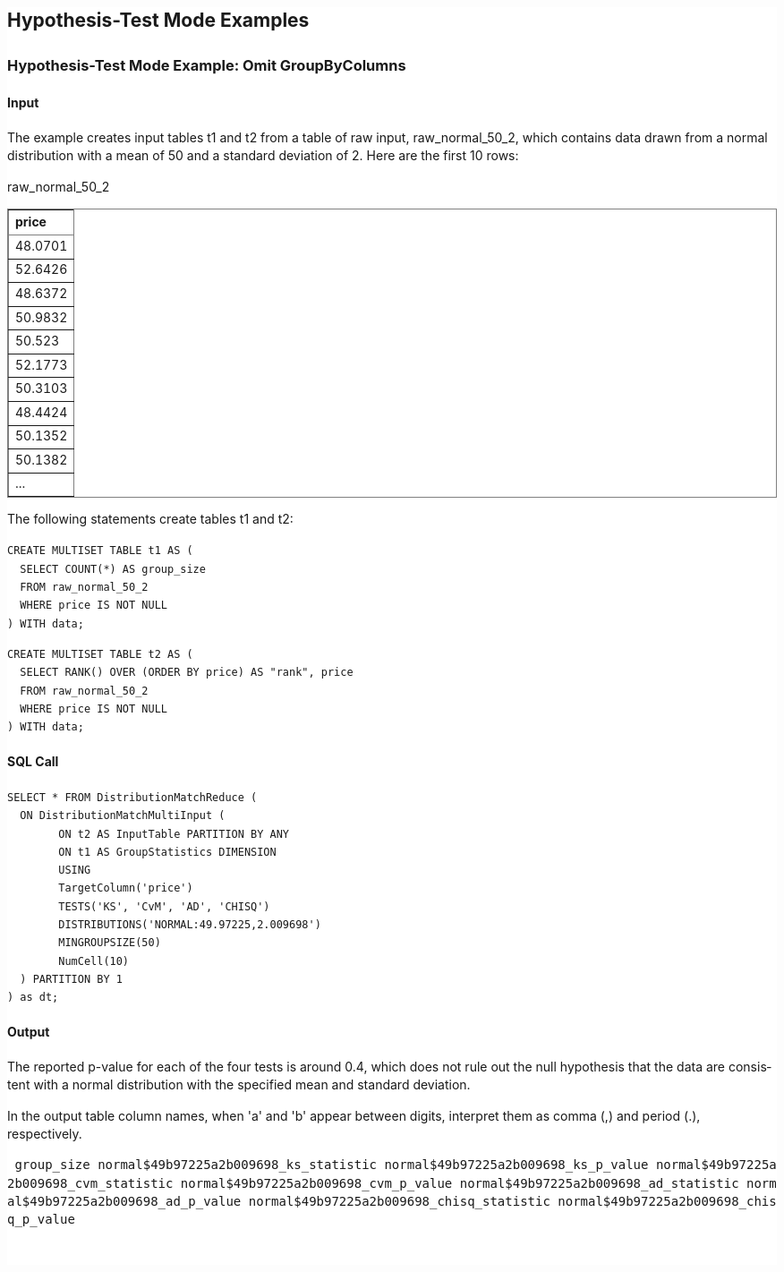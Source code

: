 <h2 class="title topictitle2" id="ariaid-title13">Hypothesis-Test Mode Examples</h2><div class="topic reference nested2" aria-labelledby="ariaid-title14" topicindex="14" topicid="ckx1507681523494" xml:lang="en-us" lang="en-us" id="ckx1507681523494">
<h3 class="title topictitle3" id="ariaid-title14">Hypothesis-Test Mode Example: Omit GroupByColumns</h3><div class="body refbody"><div class="section" id="ckx1507681523494__section_ngp_frb_4db">
<h4 class="title sectiontitle">Input</h4>
<p class="p">The example creates input tables t1 and t2 from a table of raw input, raw_normal_50_2, which contains data drawn from a normal distribution with a mean of 50 and a standard deviation of 2. Here are the first 10 rows:</p><div class="tablenoborder"><table cellpadding="4" cellspacing="0" summary="" id="ckx1507681523494__table_f25_ctb_4db" class="table" frame="border" border="1" rules="all"><div class="caption"><span>raw_normal_50_2</span></div><colgroup span="1"><col style="width:100%" span="1"></col></colgroup><thead class="thead" style="text-align:left;"><tr class="row"><th class="entry cellrowborder" style="vertical-align:top;" id="d287362e1118" rowspan="1" colspan="1">price</th></tr></thead><tbody class="tbody"><tr class="row"><td class="entry cellrowborder" style="vertical-align:top;" headers="d287362e1118" rowspan="1" colspan="1">48.0701</td></tr><tr class="row"><td class="entry cellrowborder" style="vertical-align:top;" headers="d287362e1118" rowspan="1" colspan="1">52.6426</td></tr><tr class="row"><td class="entry cellrowborder" style="vertical-align:top;" headers="d287362e1118" rowspan="1" colspan="1">48.6372</td></tr><tr class="row"><td class="entry cellrowborder" style="vertical-align:top;" headers="d287362e1118" rowspan="1" colspan="1">50.9832</td></tr><tr class="row"><td class="entry cellrowborder" style="vertical-align:top;" headers="d287362e1118" rowspan="1" colspan="1">50.523</td></tr><tr class="row"><td class="entry cellrowborder" style="vertical-align:top;" headers="d287362e1118" rowspan="1" colspan="1">52.1773</td></tr><tr class="row"><td class="entry cellrowborder" style="vertical-align:top;" headers="d287362e1118" rowspan="1" colspan="1">50.3103</td></tr><tr class="row"><td class="entry cellrowborder" style="vertical-align:top;" headers="d287362e1118" rowspan="1" colspan="1">48.4424</td></tr><tr class="row"><td class="entry cellrowborder" style="vertical-align:top;" headers="d287362e1118" rowspan="1" colspan="1">50.1352</td></tr><tr class="row"><td class="entry cellrowborder" style="vertical-align:top;" headers="d287362e1118" rowspan="1" colspan="1">50.1382</td></tr><tr class="row"><td class="entry cellrowborder" style="vertical-align:top;" headers="d287362e1118" rowspan="1" colspan="1">...</td></tr></tbody></table></div>
<p class="p">The following statements create tables t1 and t2:</p><pre class="pre codeblock" xml:space="preserve"><code>CREATE MULTISET TABLE t1 AS (
  SELECT COUNT(*) AS group_size
  FROM raw_normal_50_2
  WHERE price IS NOT NULL
) WITH data;</code></pre><pre class="pre codeblock" xml:space="preserve"><code>CREATE MULTISET TABLE t2 AS (
  SELECT RANK() OVER (ORDER BY price) AS "rank", price 
  FROM raw_normal_50_2 
  WHERE price IS NOT NULL
) WITH data;</code></pre></div><div class="section" id="ckx1507681523494__section_p5y_frb_4db">
<h4 class="title sectiontitle">SQL Call</h4><pre class="pre codeblock" xml:space="preserve"><code>SELECT * FROM DistributionMatchReduce (
  ON DistributionMatchMultiInput (
		ON t2 AS InputTable PARTITION BY ANY
		ON t1 AS GroupStatistics DIMENSION
		USING
		TargetColumn('price')
		TESTS('KS', 'CvM', 'AD', 'CHISQ')
		DISTRIBUTIONS('NORMAL:49.97225,2.009698')
		MINGROUPSIZE(50)
		NumCell(10)
  ) PARTITION BY 1
) as dt;</code></pre></div><div class="section" id="ckx1507681523494__section_wwk_grb_4db">
<h4 class="title sectiontitle">Output</h4>
<p class="p">The reported p-value for each of the four tests is around 0.4, which does not rule out the null hypothesis that the data are consistent with a normal distribution with the specified mean and standard deviation.</p>
<p class="p">In the output table column names, when 'a' and 'b' appear between digits, interpret them as comma (,) and period (.), respectively.</p><pre class="pre screen" xml:space="preserve"> group_size normal$49b97225a2b009698_ks_statistic normal$49b97225a2b009698_ks_p_value normal$49b97225a2b009698_cvm_statistic normal$49b97225a2b009698_cvm_p_value normal$49b97225a2b009698_ad_statistic normal$49b97225a2b009698_ad_p_value normal$49b97225a2b009698_chisq_statistic normal$49b97225a2b009698_chisq_p_value 